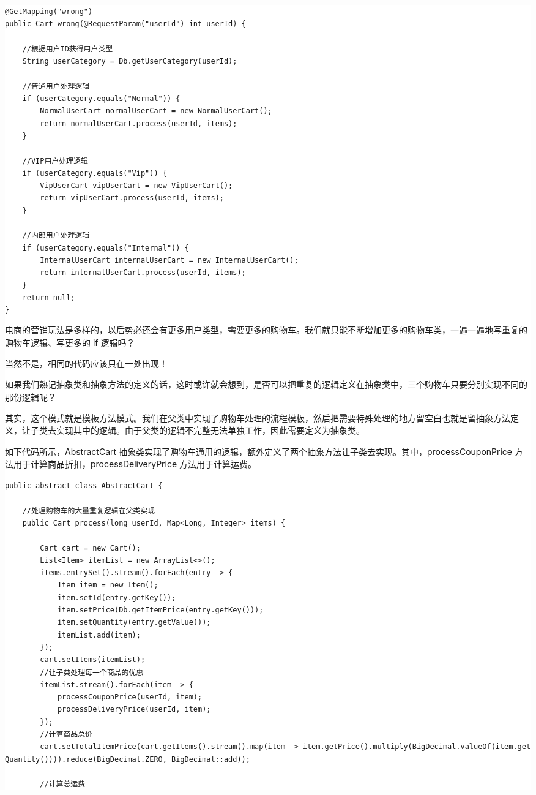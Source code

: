 ```
@GetMapping("wrong")
public Cart wrong(@RequestParam("userId") int userId) {

    //根据用户ID获得用户类型
    String userCategory = Db.getUserCategory(userId);

    //普通用户处理逻辑
    if (userCategory.equals("Normal")) {
        NormalUserCart normalUserCart = new NormalUserCart();
        return normalUserCart.process(userId, items);
    }

    //VIP用户处理逻辑
    if (userCategory.equals("Vip")) {
        VipUserCart vipUserCart = new VipUserCart();
        return vipUserCart.process(userId, items);
    }

    //内部用户处理逻辑
    if (userCategory.equals("Internal")) {
        InternalUserCart internalUserCart = new InternalUserCart();
        return internalUserCart.process(userId, items);
    }
    return null;
}

```

电商的营销玩法是多样的，以后势必还会有更多用户类型，需要更多的购物车。我们就只能不断增加更多的购物车类，一遍一遍地写重复的购物车逻辑、写更多的 if 逻辑吗？

当然不是，相同的代码应该只在一处出现！

如果我们熟记抽象类和抽象方法的定义的话，这时或许就会想到，是否可以把重复的逻辑定义在抽象类中，三个购物车只要分别实现不同的那份逻辑呢？

其实，这个模式就是模板方法模式。我们在父类中实现了购物车处理的流程模板，然后把需要特殊处理的地方留空白也就是留抽象方法定义，让子类去实现其中的逻辑。由于父类的逻辑不完整无法单独工作，因此需要定义为抽象类。

如下代码所示，AbstractCart 抽象类实现了购物车通用的逻辑，额外定义了两个抽象方法让子类去实现。其中，processCouponPrice 方法用于计算商品折扣，processDeliveryPrice 方法用于计算运费。

```
public abstract class AbstractCart {

    //处理购物车的大量重复逻辑在父类实现
    public Cart process(long userId, Map<Long, Integer> items) {

        Cart cart = new Cart();
        List<Item> itemList = new ArrayList<>();
        items.entrySet().stream().forEach(entry -> {
            Item item = new Item();
            item.setId(entry.getKey());
            item.setPrice(Db.getItemPrice(entry.getKey()));
            item.setQuantity(entry.getValue());
            itemList.add(item);
        });
        cart.setItems(itemList);
        //让子类处理每一个商品的优惠
        itemList.stream().forEach(item -> {
            processCouponPrice(userId, item);
            processDeliveryPrice(userId, item);
        });
        //计算商品总价
        cart.setTotalItemPrice(cart.getItems().stream().map(item -> item.getPrice().multiply(BigDecimal.valueOf(item.getQuantity()))).reduce(BigDecimal.ZERO, BigDecimal::add));

        //计算总运费
```